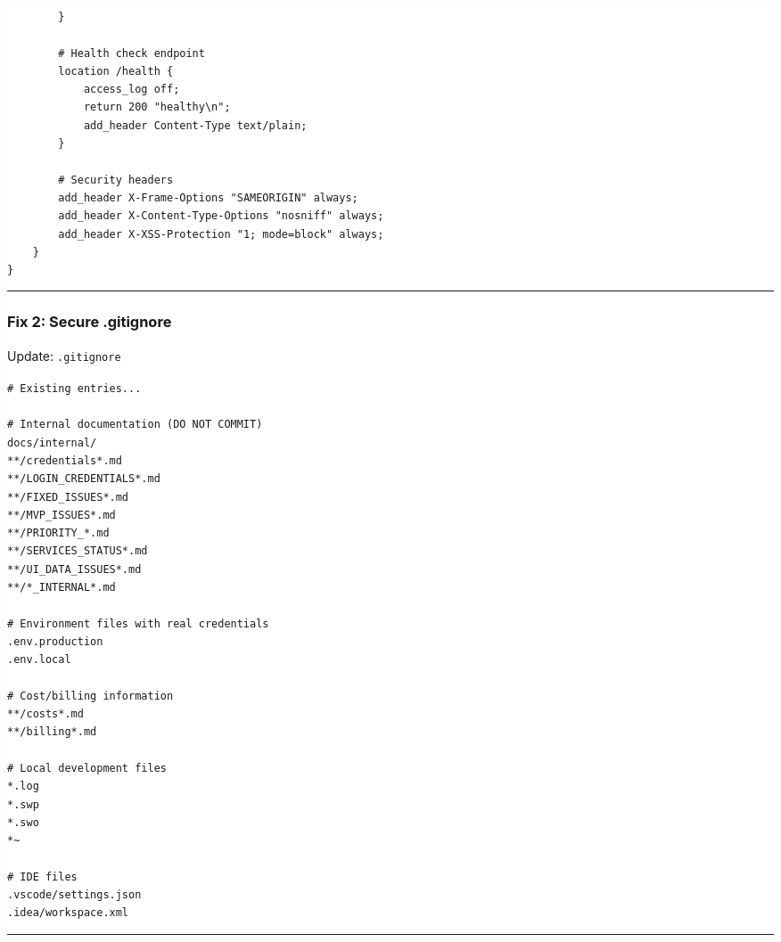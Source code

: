 ```nginx
        }

        # Health check endpoint
        location /health {
            access_log off;
            return 200 "healthy\n";
            add_header Content-Type text/plain;
        }

        # Security headers
        add_header X-Frame-Options "SAMEORIGIN" always;
        add_header X-Content-Type-Options "nosniff" always;
        add_header X-XSS-Protection "1; mode=block" always;
    }
}
```

---

### Fix 2: Secure .gitignore

Update: `.gitignore`

```gitignore
# Existing entries...

# Internal documentation (DO NOT COMMIT)
docs/internal/
**/credentials*.md
**/LOGIN_CREDENTIALS*.md
**/FIXED_ISSUES*.md
**/MVP_ISSUES*.md
**/PRIORITY_*.md
**/SERVICES_STATUS*.md
**/UI_DATA_ISSUES*.md
**/*_INTERNAL*.md

# Environment files with real credentials
.env.production
.env.local

# Cost/billing information
**/costs*.md
**/billing*.md

# Local development files
*.log
*.swp
*.swo
*~

# IDE files
.vscode/settings.json
.idea/workspace.xml
```

---